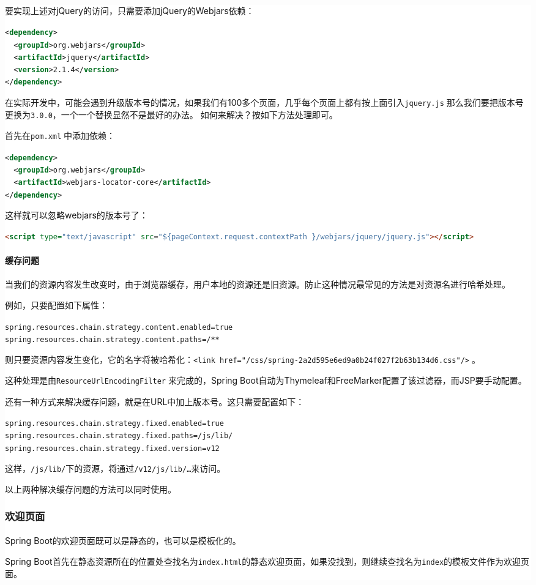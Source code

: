 要实现上述对jQuery的访问，只需要添加jQuery的Webjars依赖：

```xml
<dependency>
  <groupId>org.webjars</groupId>
  <artifactId>jquery</artifactId>
  <version>2.1.4</version>
</dependency>
```

在实际开发中，可能会遇到升级版本号的情况，如果我们有100多个页面，几乎每个页面上都有按上面引入`jquery.js` 那么我们要把版本号更换为`3.0.0`，一个一个替换显然不是最好的办法。 如何来解决？按如下方法处理即可。

首先在`pom.xml` 中添加依赖：

```xml
<dependency>
  <groupId>org.webjars</groupId>
  <artifactId>webjars-locator-core</artifactId>
</dependency>
```

这样就可以忽略webjars的版本号了：

```html
<script type="text/javascript" src="${pageContext.request.contextPath }/webjars/jquery/jquery.js"></script>
```

#### 缓存问题

当我们的资源内容发生改变时，由于浏览器缓存，用户本地的资源还是旧资源。防止这种情况最常见的方法是对资源名进行哈希处理。

例如，只要配置如下属性：

```properties
spring.resources.chain.strategy.content.enabled=true
spring.resources.chain.strategy.content.paths=/**
```

则只要资源内容发生变化，它的名字将被哈希化：`<link href="/css/spring-2a2d595e6ed9a0b24f027f2b63b134d6.css"/>` 。

这种处理是由`ResourceUrlEncodingFilter`  来完成的，Spring  Boot自动为Thymeleaf和FreeMarker配置了该过滤器，而JSP要手动配置。

还有一种方式来解决缓存问题，就是在URL中加上版本号。这只需要配置如下：

```properties
spring.resources.chain.strategy.fixed.enabled=true
spring.resources.chain.strategy.fixed.paths=/js/lib/
spring.resources.chain.strategy.fixed.version=v12
```

这样，`/js/lib/`下的资源，将通过`/v12/js/lib/…`来访问。

以上两种解决缓存问题的方法可以同时使用。

### 欢迎页面

Spring Boot的欢迎页面既可以是静态的，也可以是模板化的。

Spring Boot首先在静态资源所在的位置处查找名为`index.html`的静态欢迎页面，如果没找到，则继续查找名为`index`的模板文件作为欢迎页面。
